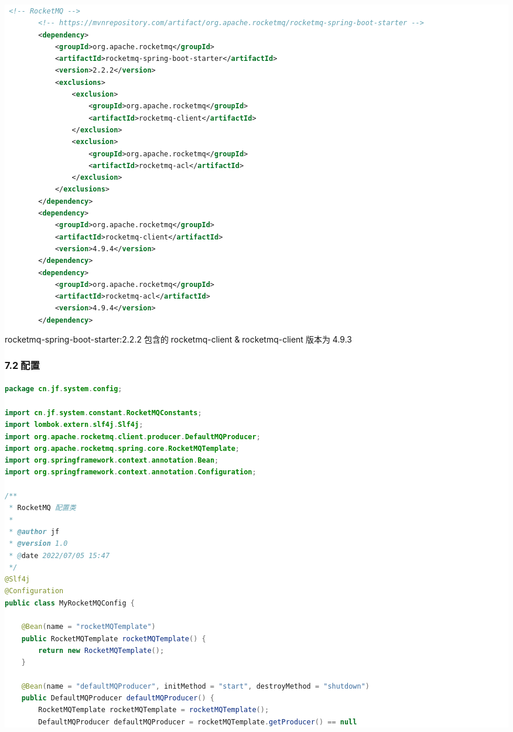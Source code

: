 ```xml
 <!-- RocketMQ -->
        <!-- https://mvnrepository.com/artifact/org.apache.rocketmq/rocketmq-spring-boot-starter -->
        <dependency>
            <groupId>org.apache.rocketmq</groupId>
            <artifactId>rocketmq-spring-boot-starter</artifactId>
            <version>2.2.2</version>
            <exclusions>
                <exclusion>
                    <groupId>org.apache.rocketmq</groupId>
                    <artifactId>rocketmq-client</artifactId>
                </exclusion>
                <exclusion>
                    <groupId>org.apache.rocketmq</groupId>
                    <artifactId>rocketmq-acl</artifactId>
                </exclusion>
            </exclusions>
        </dependency>
        <dependency>
            <groupId>org.apache.rocketmq</groupId>
            <artifactId>rocketmq-client</artifactId>
            <version>4.9.4</version>
        </dependency>
        <dependency>
            <groupId>org.apache.rocketmq</groupId>
            <artifactId>rocketmq-acl</artifactId>
            <version>4.9.4</version>
        </dependency>
```

rocketmq-spring-boot-starter:2.2.2 包含的 rocketmq-client & rocketmq-client 版本为 4.9.3

### 7.2 配置

```java
package cn.jf.system.config;

import cn.jf.system.constant.RocketMQConstants;
import lombok.extern.slf4j.Slf4j;
import org.apache.rocketmq.client.producer.DefaultMQProducer;
import org.apache.rocketmq.spring.core.RocketMQTemplate;
import org.springframework.context.annotation.Bean;
import org.springframework.context.annotation.Configuration;

/**
 * RocketMQ 配置类
 *
 * @author jf
 * @version 1.0
 * @date 2022/07/05 15:47
 */
@Slf4j
@Configuration
public class MyRocketMQConfig {

    @Bean(name = "rocketMQTemplate")
    public RocketMQTemplate rocketMQTemplate() {
        return new RocketMQTemplate();
    }

    @Bean(name = "defaultMQProducer", initMethod = "start", destroyMethod = "shutdown")
    public DefaultMQProducer defaultMQProducer() {
        RocketMQTemplate rocketMQTemplate = rocketMQTemplate();
        DefaultMQProducer defaultMQProducer = rocketMQTemplate.getProducer() == null
```